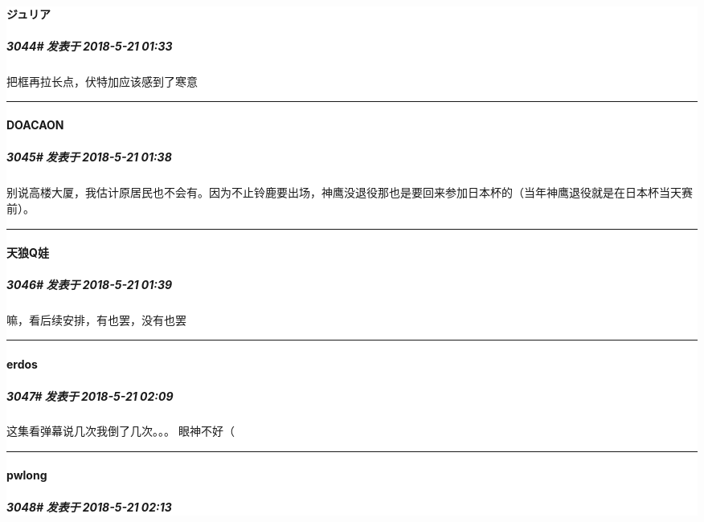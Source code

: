 ####  ジュリア  
##### 3044#       发表于 2018-5-21 01:33




把框再拉长点，伏特加应该感到了寒意







*****

####  DOACAON  
##### 3045#       发表于 2018-5-21 01:38




别说高楼大厦，我估计原居民也不会有。因为不止铃鹿要出场，神鹰没退役那也是要回来参加日本杯的（当年神鹰退役就是在日本杯当天赛前）。







*****

####  天狼Q娃  
##### 3046#       发表于 2018-5-21 01:39




嘛，看后续安排，有也罢，没有也罢







*****

####  erdos  
##### 3047#       发表于 2018-5-21 02:09




这集看弹幕说几次我倒了几次。。。
眼神不好（







*****

####  pwlong  
##### 3048#       发表于 2018-5-21 02:13

